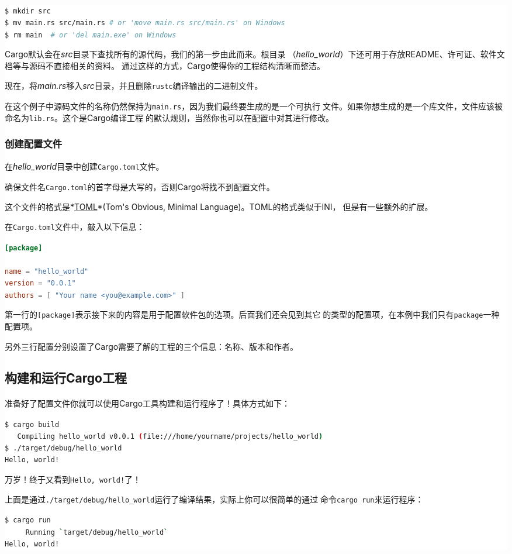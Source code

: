 ```bash
$ mkdir src
$ mv main.rs src/main.rs # or 'move main.rs src/main.rs' on Windows
$ rm main  # or 'del main.exe' on Windows
```

Cargo默认会在*src*目录下查找所有的源代码，我们的第一步由此而来。根目录
（*hello_world*）下还可用于存放README、许可证、软件文档等与源码不直接相关的资料。
通过这样的方式，Cargo使得你的工程结构清晰而整洁。

现在，将*main.rs*移入*src*目录，并且删除`rustc`编译输出的二进制文件。

在这个例子中源码文件的名称仍然保持为`main.rs`，因为我们最终要生成的是一个可执行
文件。如果你想生成的是一个库文件，文件应该被命名为`lib.rs`。这个是Cargo编译工程
的默认规则，当然你也可以在配置中对其进行修改。

### 创建配置文件

在*hello_world*目录中创建`Cargo.toml`文件。

确保文件名`Cargo.toml`的首字母是大写的，否则Cargo将找不到配置文件。

这个文件的格式是*[TOML]*(Tom's Obvious, Minimal Language)。TOML的格式类似于INI，
但是有一些额外的扩展。

[TOML]: https://github.com/toml-lang/toml

在`Cargo.toml`文件中，敲入以下信息：

```toml
[package]

name = "hello_world"
version = "0.0.1"
authors = [ "Your name <you@example.com>" ]
```

第一行的`[package]`表示接下来的内容是用于配置软件包的选项。后面我们还会见到其它
的类型的配置项，在本例中我们只有`package`一种配置项。

另外三行配置分别设置了Cargo需要了解的工程的三个信息：名称、版本和作者。

## 构建和运行Cargo工程

准备好了配置文件你就可以使用Cargo工具构建和运行程序了！具体方式如下：

```bash
$ cargo build
   Compiling hello_world v0.0.1 (file:///home/yourname/projects/hello_world)
$ ./target/debug/hello_world
Hello, world!
```

万岁！终于又看到`Hello, world!`了！

上面是通过`./target/debug/hello_world`运行了编译结果，实际上你可以很简单的通过
命令`cargo run`来运行程序：

```bash
$ cargo run
     Running `target/debug/hello_world`
Hello, world!
```


[install-page]: https://www.rust-lang.org/install.html
[mibbit]: http://chat.mibbit.com/?server=irc.mozilla.org&channel=%23rust-beginners,%23rust
[users]: https://users.rust-lang.org/
[stackoverflow]: http://stackoverflow.com/questions/tagged/rust
[Cargo guide]: http://doc.crates.io/guide.html
[guessinggame]: 一个小例子.md
[syntax]: 语法和语义.md
